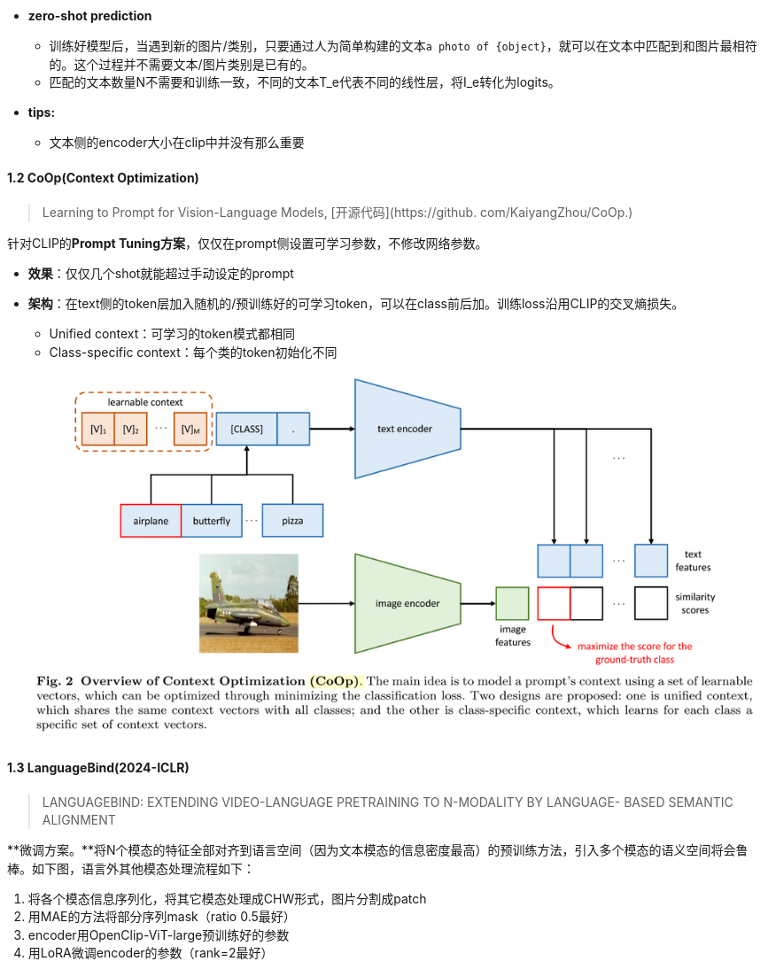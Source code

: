 - **zero-shot prediction**

  - 训练好模型后，当遇到新的图片/类别，只要通过人为简单构建的文本`a photo of {object}`，就可以在文本中匹配到和图片最相符的。这个过程并不需要文本/图片类别是已有的。
  - 匹配的文本数量N不需要和训练一致，不同的文本T_e代表不同的线性层，将I_e转化为logits。

- **tips:**

  - 文本侧的encoder大小在clip中并没有那么重要

#### 1.2 CoOp(Context Optimization)

> Learning to Prompt for Vision-Language Models, [开源代码](https://github. com/KaiyangZhou/CoOp.)

针对CLIP的**Prompt Tuning方案**，仅仅在prompt侧设置可学习参数，不修改网络参数。

- **效果**：仅仅几个shot就能超过手动设定的prompt

- **架构**：在text侧的token层加入随机的/预训练好的可学习token，可以在class前后加。训练loss沿用CLIP的交叉熵损失。

  - Unified context：可学习的token模式都相同
  - Class-specific context：每个类的token初始化不同

  ![](./images/2.png)

#### 1.3 LanguageBind(2024-ICLR)

> LANGUAGEBIND: EXTENDING VIDEO-LANGUAGE PRETRAINING TO N-MODALITY BY LANGUAGE- BASED SEMANTIC ALIGNMENT

**微调方案。**将N个模态的特征全部对齐到语言空间（因为文本模态的信息密度最高）的预训练方法，引入多个模态的语义空间将会鲁棒。如下图，语言外其他模态处理流程如下：

1. 将各个模态信息序列化，将其它模态处理成CHW形式，图片分割成patch
2. 用MAE的方法将部分序列mask（ratio 0.5最好）
3. encoder用OpenClip-ViT-large预训练好的参数
4. 用LoRA微调encoder的参数（rank=2最好）
